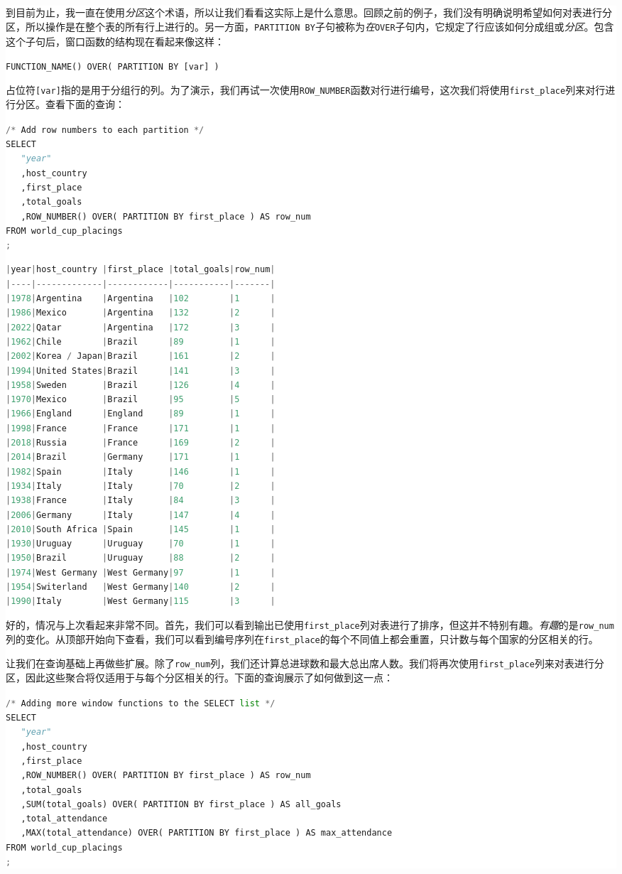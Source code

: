 到目前为止，我一直在使用*分区*这个术语，所以让我们看看这实际上是什么意思。回顾之前的例子，我们没有明确说明希望如何对表进行分区，所以操作是在整个表的所有行上进行的。另一方面，`PARTITION BY`子句被称为*在*`OVER`子句内，它规定了行应该如何分成组或*分区*。包含这个子句后，窗口函数的结构现在看起来像这样：

```py
FUNCTION_NAME() OVER( PARTITION BY [var] )
```

占位符`[var]`指的是用于分组行的列。为了演示，我们再试一次使用`ROW_NUMBER`函数对行进行编号，这次我们将使用`first_place`列来对行进行分区。查看下面的查询：

```py
/* Add row numbers to each partition */
SELECT 
   "year"
   ,host_country
   ,first_place
   ,total_goals
   ,ROW_NUMBER() OVER( PARTITION BY first_place ) AS row_num
FROM world_cup_placings
;
```

```py
|year|host_country |first_place |total_goals|row_num|
|----|-------------|------------|-----------|-------|
|1978|Argentina    |Argentina   |102        |1      |
|1986|Mexico       |Argentina   |132        |2      |
|2022|Qatar        |Argentina   |172        |3      |
|1962|Chile        |Brazil      |89         |1      |
|2002|Korea / Japan|Brazil      |161        |2      |
|1994|United States|Brazil      |141        |3      |
|1958|Sweden       |Brazil      |126        |4      |
|1970|Mexico       |Brazil      |95         |5      |
|1966|England      |England     |89         |1      |
|1998|France       |France      |171        |1      |
|2018|Russia       |France      |169        |2      |
|2014|Brazil       |Germany     |171        |1      |
|1982|Spain        |Italy       |146        |1      |
|1934|Italy        |Italy       |70         |2      |
|1938|France       |Italy       |84         |3      |
|2006|Germany      |Italy       |147        |4      |
|2010|South Africa |Spain       |145        |1      |
|1930|Uruguay      |Uruguay     |70         |1      |
|1950|Brazil       |Uruguay     |88         |2      |
|1974|West Germany |West Germany|97         |1      |
|1954|Switerland   |West Germany|140        |2      |
|1990|Italy        |West Germany|115        |3      |
```

好的，情况与上次看起来非常不同。首先，我们可以看到输出已使用`first_place`列对表进行了排序，但这并不特别有趣。*有趣*的是`row_num`列的变化。从顶部开始向下查看，我们可以看到编号序列在`first_place`的每个不同值上都会重置，只计数与每个国家的分区相关的行。

让我们在查询基础上再做些扩展。除了`row_num`列，我们还计算总进球数和最大总出席人数。我们将再次使用`first_place`列来对表进行分区，因此这些聚合将仅适用于与每个分区相关的行。下面的查询展示了如何做到这一点：

```py
/* Adding more window functions to the SELECT list */
SELECT 
   "year"
   ,host_country 
   ,first_place
   ,ROW_NUMBER() OVER( PARTITION BY first_place ) AS row_num
   ,total_goals
   ,SUM(total_goals) OVER( PARTITION BY first_place ) AS all_goals
   ,total_attendance
   ,MAX(total_attendance) OVER( PARTITION BY first_place ) AS max_attendance
FROM world_cup_placings
;
```
